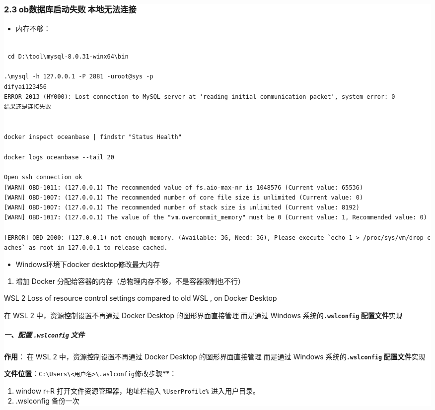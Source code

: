 
### 2.3 ob数据库启动失败 本地无法连接

- 内存不够：

``` shell

 cd D:\tool\mysql-8.0.31-winx64\bin

.\mysql -h 127.0.0.1 -P 2881 -uroot@sys -p
difyai123456
ERROR 2013 (HY000): Lost connection to MySQL server at 'reading initial communication packet', system error: 0 
结果还是连接失败


docker inspect oceanbase | findstr "Status Health"

docker logs oceanbase --tail 20

Open ssh connection ok
[WARN] OBD-1011: (127.0.0.1) The recommended value of fs.aio-max-nr is 1048576 (Current value: 65536)
[WARN] OBD-1007: (127.0.0.1) The recommended number of core file size is unlimited (Current value: 0)
[WARN] OBD-1007: (127.0.0.1) The recommended number of stack size is unlimited (Current value: 8192)
[WARN] OBD-1017: (127.0.0.1) The value of the "vm.overcommit_memory" must be 0 (Current value: 1, Recommended value: 0)

[ERROR] OBD-2000: (127.0.0.1) not enough memory. (Available: 3G, Need: 3G), Please execute `echo 1 > /proc/sys/vm/drop_caches` as root in 127.0.0.1 to release cached.

```


- Windows环境下docker desktop修改最大内存

 1. 增加 Docker 分配给容器的内存（总物理内存不够，不是容器限制也不行）


 WSL 2 Loss of resource control settings compared to old WSL , on Docker Desktop

在 WSL 2 中，资源控制设置不再通过 Docker Desktop 的图形界面直接管理
而是通过 Windows 系统的 ​**​`.wslconfig` 配置文件​**​实现
##### 一、配置 `.wslconfig` 文件

**作用​**​：
在 WSL 2 中，资源控制设置不再通过 Docker Desktop 的图形界面直接管理
而是通过 Windows 系统的 ​**​`.wslconfig` 配置文件​**​实现

​**​文件位置​**​：`C:\Users\<用户名>\.wslconfig`
​
修改步骤​**​：
1. window r+R 打开文件资源管理器，地址栏输入 `%UserProfile%` 进入用户目录。
2. .wslconfig 备份一次
